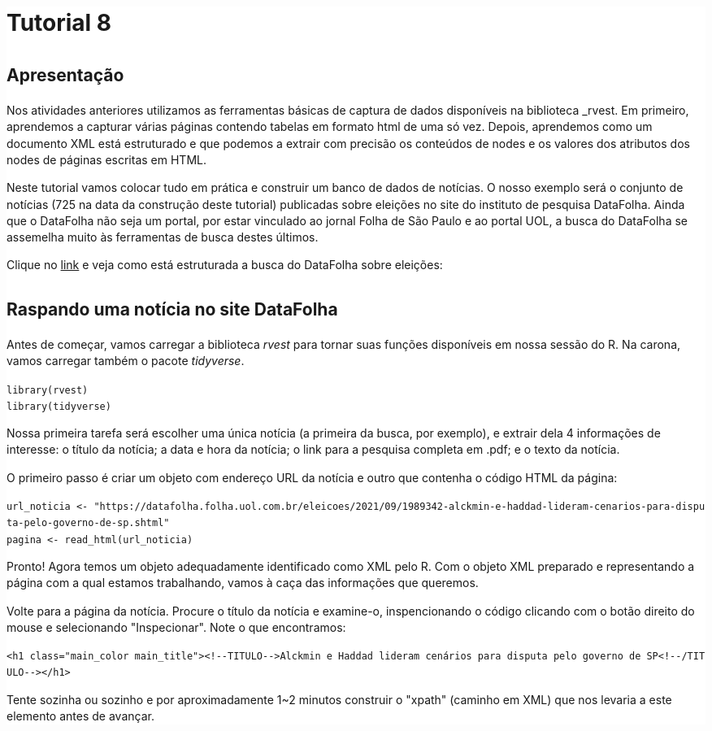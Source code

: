 # Tutorial 8

## Apresentação

Nos atividades anteriores utilizamos as ferramentas básicas de captura de dados disponíveis na biblioteca _rvest. Em primeiro, aprendemos a capturar várias páginas contendo tabelas em formato html de uma só vez. Depois, aprendemos como um documento XML está estruturado e que podemos a extrair com precisão os conteúdos de nodes e os valores dos atributos dos nodes de páginas escritas em HTML.

Neste tutorial vamos colocar tudo em prática e construir um banco de dados de notícias. O nosso exemplo será o conjunto de notícias (725 na data da construção deste tutorial) publicadas sobre eleições no site do instituto de pesquisa DataFolha. Ainda que o DataFolha não seja um portal, por estar vinculado ao jornal Folha de São Paulo e ao portal UOL, a busca do DataFolha se assemelha muito às ferramentas de busca destes últimos.

Clique no [link](https://search.folha.uol.com.br/search?q=elei%C3%A7%C3%B5es&site=datafolha%2Feleicoes&skin=datafolha) e veja como está estruturada a busca do DataFolha sobre eleições:

## Raspando uma notícia no site DataFolha

Antes de começar, vamos carregar a biblioteca _rvest_ para tornar suas funções disponíveis em nossa sessão do R. Na carona, vamos carregar também o pacote _tidyverse_.

```{r}
library(rvest)
library(tidyverse)
```

Nossa primeira tarefa será escolher uma única notícia (a primeira da busca, por exemplo), e extrair dela 4 informações de interesse: o título da notícia; a data e hora da notícia; o link para a pesquisa completa em .pdf; e o texto da notícia.

O primeiro passo é criar um objeto com endereço URL da notícia e outro que contenha o código HTML da página:

```{r}
url_noticia <- "https://datafolha.folha.uol.com.br/eleicoes/2021/09/1989342-alckmin-e-haddad-lideram-cenarios-para-disputa-pelo-governo-de-sp.shtml"
pagina <- read_html(url_noticia)
```

Pronto! Agora temos um objeto adequadamente identificado como XML pelo R. Com o objeto XML preparado e representando a página com a qual estamos trabalhando, vamos à caça das informações que queremos.

Volte para a página da notícia. Procure o título da notícia e examine-o, inspencionando o código clicando com o botão direito do mouse e selecionando "Inspecionar". Note o que encontramos:

```{xml}
<h1 class="main_color main_title"><!--TITULO-->Alckmin e Haddad lideram cenários para disputa pelo governo de SP<!--/TITULO--></h1>
```

Tente sozinha ou sozinho e por aproximadamente 1~2 minutos construir o "xpath" (caminho em XML) que nos levaria a este elemento antes de avançar.
